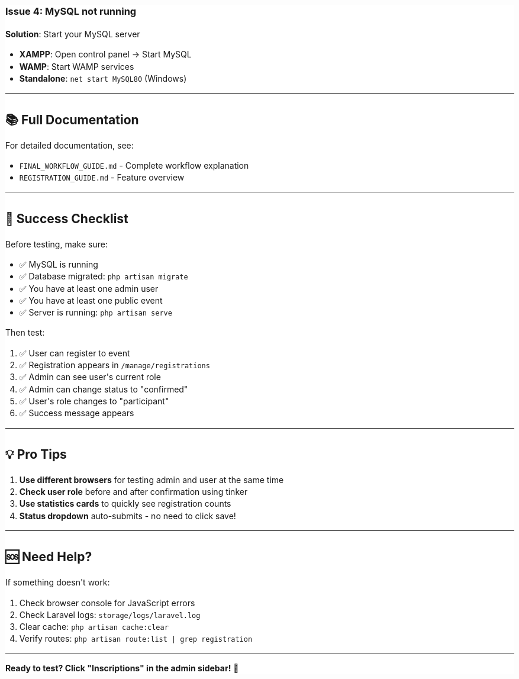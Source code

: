 ### **Issue 4: MySQL not running**

**Solution**: Start your MySQL server

-   **XAMPP**: Open control panel → Start MySQL
-   **WAMP**: Start WAMP services
-   **Standalone**: `net start MySQL80` (Windows)

---

## 📚 Full Documentation

For detailed documentation, see:

-   `FINAL_WORKFLOW_GUIDE.md` - Complete workflow explanation
-   `REGISTRATION_GUIDE.md` - Feature overview

---

## 🎉 Success Checklist

Before testing, make sure:

-   ✅ MySQL is running
-   ✅ Database migrated: `php artisan migrate`
-   ✅ You have at least one admin user
-   ✅ You have at least one public event
-   ✅ Server is running: `php artisan serve`

Then test:

1. ✅ User can register to event
2. ✅ Registration appears in `/manage/registrations`
3. ✅ Admin can see user's current role
4. ✅ Admin can change status to "confirmed"
5. ✅ User's role changes to "participant"
6. ✅ Success message appears

---

## 💡 Pro Tips

1. **Use different browsers** for testing admin and user at the same time
2. **Check user role** before and after confirmation using tinker
3. **Use statistics cards** to quickly see registration counts
4. **Status dropdown** auto-submits - no need to click save!

---

## 🆘 Need Help?

If something doesn't work:

1. Check browser console for JavaScript errors
2. Check Laravel logs: `storage/logs/laravel.log`
3. Clear cache: `php artisan cache:clear`
4. Verify routes: `php artisan route:list | grep registration`

---

**Ready to test? Click "Inscriptions" in the admin sidebar!** 🚀
